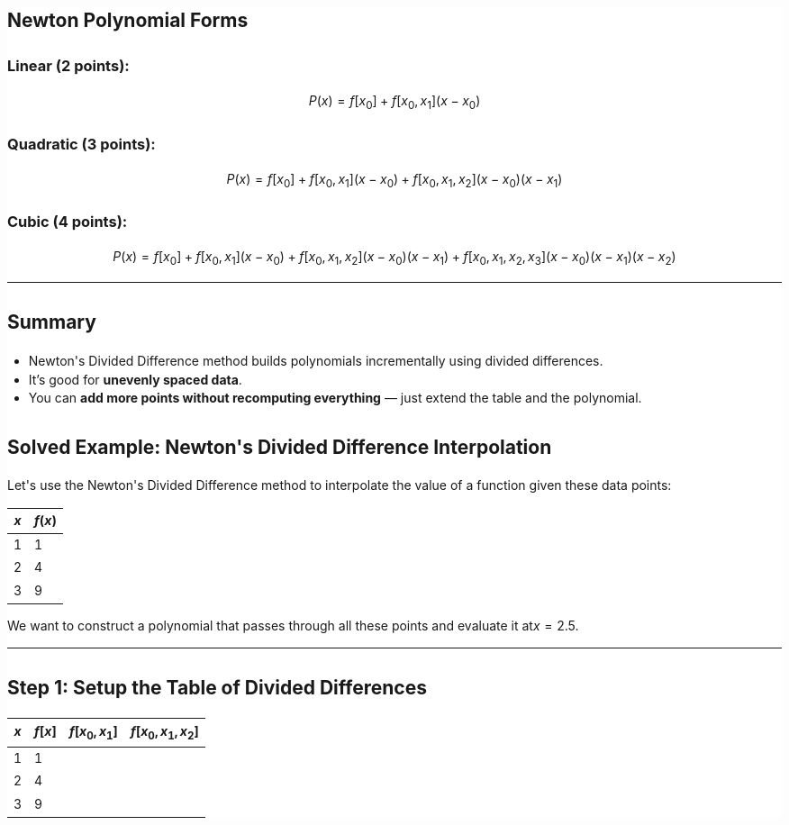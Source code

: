 
## Newton Polynomial Forms

### Linear (2 points):

$$
P(x) = f[x_0] + f[x_0,x_1](x - x_0)
$$

### Quadratic (3 points):

$$
P(x) = f[x_0] + f[x_0,x_1](x - x_0) + f[x_0,x_1,x_2](x - x_0)(x - x_1)
$$

### Cubic (4 points):

$$
P(x) = f[x_0] + f[x_0,x_1](x - x_0) + f[x_0,x_1,x_2](x - x_0)(x - x_1) + f[x_0,x_1,x_2,x_3](x - x_0)(x - x_1)(x - x_2)
$$

---

## Summary

- Newton's Divided Difference method builds polynomials incrementally using divided differences.
- It’s good for **unevenly spaced data**.
- You can **add more points without recomputing everything** — just extend the table and the polynomial.

## Solved Example: Newton's Divided Difference Interpolation

Let's use the Newton's Divided Difference method to interpolate the value of a function given these data points:

|$x$|$f(x)$|
|------|----------|
| 1    | 1        |
| 2    | 4        |
| 3    | 9        |

We want to construct a polynomial that passes through all these points and evaluate it at$x = 2.5$.

---

## Step 1: Setup the Table of Divided Differences

|$x$|$f[x]$|$f[x_0,x_1]$|$f[x_0,x_1,x_2]$|
|------|----------|----------------|---------------------|
| 1    | 1        |                |                     |
| 2    | 4        |                |                     |
| 3    | 9        |                |                     |
